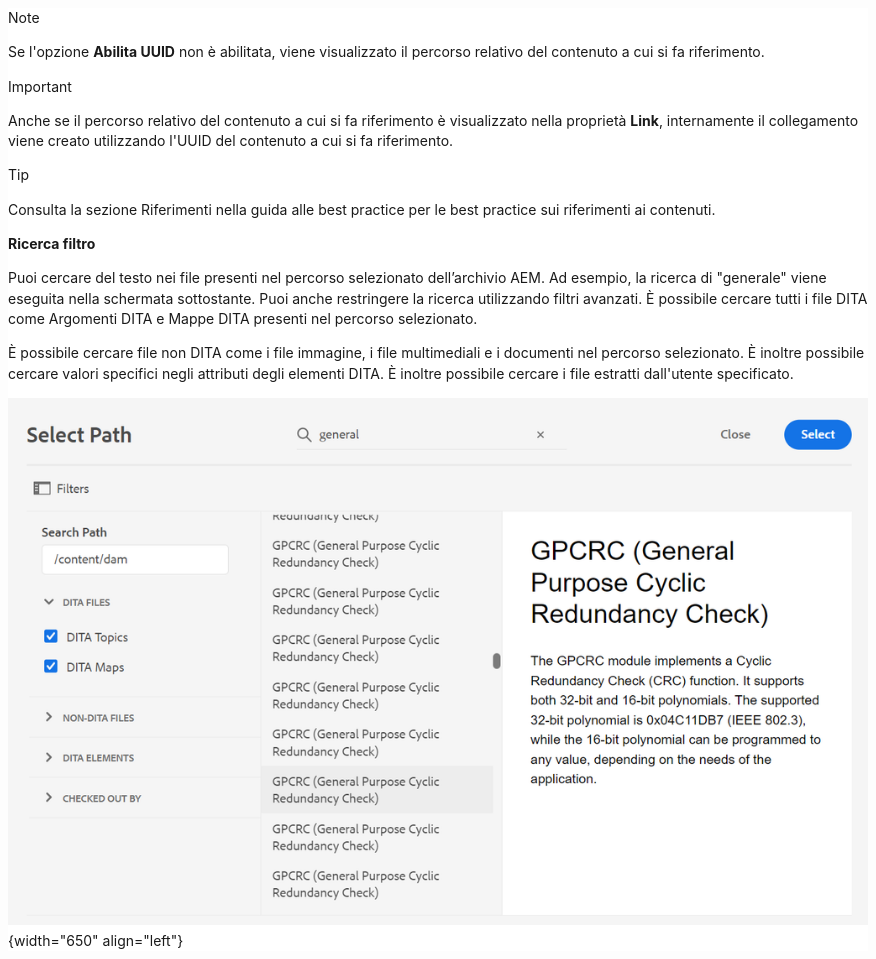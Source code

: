 >[!NOTE]
>
> Se l&#39;opzione **Abilita UUID** non è abilitata, viene visualizzato il percorso relativo del contenuto a cui si fa riferimento.

>[!IMPORTANT]
>
> Anche se il percorso relativo del contenuto a cui si fa riferimento è visualizzato nella proprietà **Link**, internamente il collegamento viene creato utilizzando l&#39;UUID del contenuto a cui si fa riferimento.

>[!TIP]
>
> Consulta la sezione Riferimenti nella guida alle best practice per le best practice sui riferimenti ai contenuti.

**Ricerca filtro**

Puoi cercare del testo nei file presenti nel percorso selezionato dell’archivio AEM. Ad esempio, la ricerca di &quot;generale&quot; viene eseguita nella schermata sottostante. Puoi anche restringere la ricerca utilizzando filtri avanzati. È possibile cercare tutti i file DITA come Argomenti DITA e Mappe DITA presenti nel percorso selezionato.

È possibile cercare file non DITA come i file immagine, i file multimediali e i documenti nel percorso selezionato. È inoltre possibile cercare valori specifici negli attributi degli elementi DITA. È inoltre possibile cercare i file estratti dall&#39;utente specificato.

![](images/reference-search-filters.png){width="650" align="left"}

